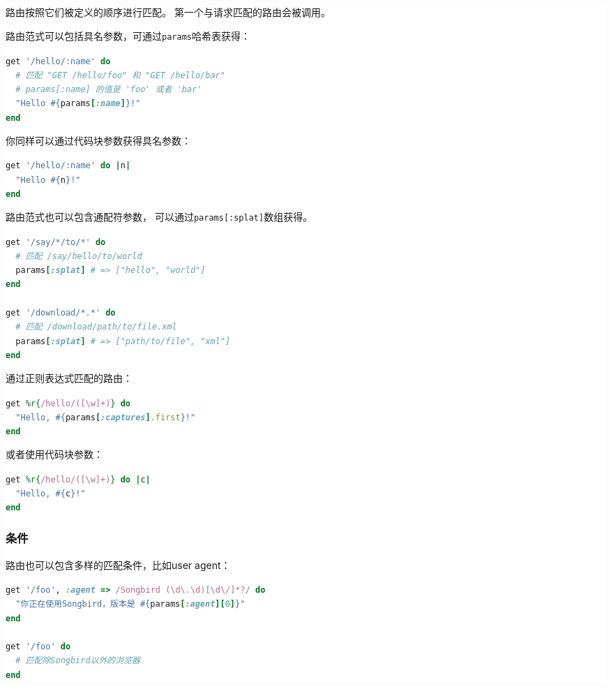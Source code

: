 路由按照它们被定义的顺序进行匹配。 第一个与请求匹配的路由会被调用。

路由范式可以包括具名参数，可通过`params`哈希表获得：

~~~~ ruby
get '/hello/:name' do
  # 匹配 "GET /hello/foo" 和 "GET /hello/bar"
  # params[:name] 的值是 'foo' 或者 'bar'
  "Hello #{params[:name]}!"
end
~~~~

你同样可以通过代码块参数获得具名参数：

~~~~ ruby
get '/hello/:name' do |n|
  "Hello #{n}!"
end
~~~~

路由范式也可以包含通配符参数， 可以通过`params[:splat]`数组获得。

~~~~ ruby
get '/say/*/to/*' do
  # 匹配 /say/hello/to/world
  params[:splat] # => ["hello", "world"]
end

get '/download/*.*' do
  # 匹配 /download/path/to/file.xml
  params[:splat] # => ["path/to/file", "xml"]
end
~~~~

通过正则表达式匹配的路由：

~~~~ ruby
get %r{/hello/([\w]+)} do
  "Hello, #{params[:captures].first}!"
end
~~~~

或者使用代码块参数：

~~~~ ruby
get %r{/hello/([\w]+)} do |c|
  "Hello, #{c}!"
end
~~~~

### 条件

路由也可以包含多样的匹配条件，比如user agent：

~~~~ ruby
get '/foo', :agent => /Songbird (\d\.\d)[\d\/]*?/ do
  "你正在使用Songbird，版本是 #{params[:agent][0]}"
end

get '/foo' do
  # 匹配除Songbird以外的浏览器
end
~~~~
